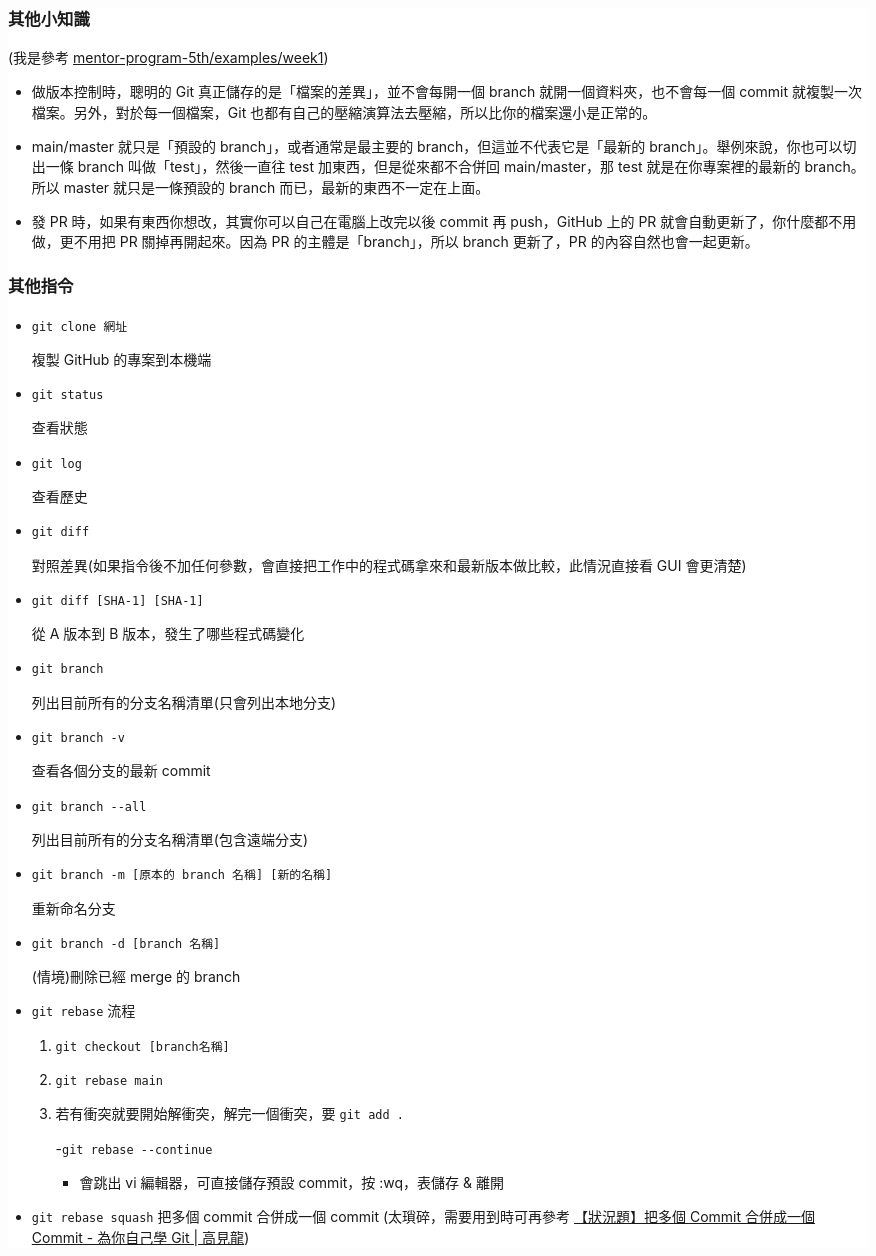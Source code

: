 ### **其他小知識**

(我是參考 [mentor-program-5th/examples/week1](https://github.com/Lidemy/mentor-program-5th/tree/master/examples/week1))

- 做版本控制時，聰明的 Git 真正儲存的是「檔案的差異」，並不會每開一個 branch 就開一個資料夾，也不會每一個 commit 就複製一次檔案。另外，對於每一個檔案，Git 也都有自己的壓縮演算法去壓縮，所以比你的檔案還小是正常的。

- main/master 就只是「預設的 branch」，或者通常是最主要的 branch，但這並不代表它是「最新的 branch」。舉例來說，你也可以切出一條 branch 叫做「test」，然後一直往 test 加東西，但是從來都不合併回 main/master，那 test 就是在你專案裡的最新的 branch。所以 master 就只是一條預設的 branch 而已，最新的東西不一定在上面。

- 發 PR 時，如果有東西你想改，其實你可以自己在電腦上改完以後 commit 再 push，GitHub 上的 PR 就會自動更新了，你什麼都不用做，更不用把 PR 關掉再開起來。因為 PR 的主體是「branch」，所以 branch 更新了，PR 的內容自然也會一起更新。

### **其他指令**

- `git clone 網址`

  複製 GitHub 的專案到本機端

- `git status`

  查看狀態

- `git log`

  查看歷史

- `git diff`

  對照差異(如果指令後不加任何參數，會直接把工作中的程式碼拿來和最新版本做比較，此情況直接看 GUI 會更清楚)

- `git diff [SHA-1] [SHA-1]`

  從 A 版本到 B 版本，發生了哪些程式碼變化

- `git branch`

  列出目前所有的分支名稱清單(只會列出本地分支)

- `git branch -v`

  查看各個分支的最新 commit

- `git branch --all`

  列出目前所有的分支名稱清單(包含遠端分支)

- `git branch -m [原本的 branch 名稱] [新的名稱]`

  重新命名分支

- `git branch -d [branch 名稱]`

  (情境)刪除已經 merge 的 branch

- `git rebase` 流程

  1. `git checkout [branch名稱]`
  2. `git rebase main`
  3. 若有衝突就要開始解衝突，解完一個衝突，要 `git add .`

     -`git rebase --continue`

     - 會跳出 vi 編輯器，可直接儲存預設 commit，按 :wq，表儲存 & 離開

- `git rebase squash`
  把多個 commit 合併成一個 commit (太瑣碎，需要用到時可再參考 [【狀況題】把多個 Commit 合併成一個 Commit - 為你自己學 Git | 高見龍](https://gitbook.tw/chapters/rewrite-history/merge-multiple-commits-to-one-commit))
